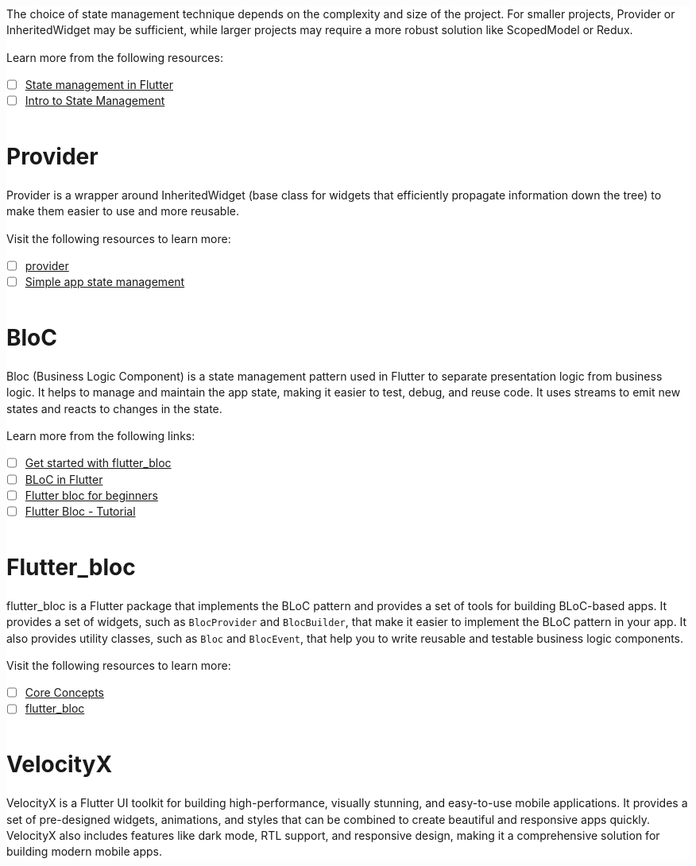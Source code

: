 The choice of state management technique depends on the complexity and size of the project. For smaller projects, Provider or InheritedWidget may be sufficient, while larger projects may require a more robust solution like ScopedModel or Redux.

Learn more from the following resources:

- [ ] [State management in Flutter](https://docs.flutter.dev/development/data-and-backend/state-mgmt)
- [ ] [Intro to State Management](https://docs.flutter.dev/development/data-and-backend/state-mgmt/intro)

# Provider

Provider is a wrapper around InheritedWidget (base class for widgets that efficiently propagate information down the tree) to make them easier to use and more reusable.

Visit the following resources to learn more:

- [ ] [provider](https://pub.dev/packages/provider)
- [ ] [Simple app state management](https://docs.flutter.dev/development/data-and-backend/state-mgmt/simple)

# BloC

Bloc (Business Logic Component) is a state management pattern used in Flutter to separate presentation logic from business logic. It helps to manage and maintain the app state, making it easier to test, debug, and reuse code. It uses streams to emit new states and reacts to changes in the state.

Learn more from the following links:

- [ ] [Get started with flutter_bloc](https://pub.dev/packages/flutter_bloc)
- [ ] [BLoC in Flutter](https://docs.flutter.dev/development/data-and-backend/state-mgmt/options#bloc--rx)
- [ ] [Flutter bloc for beginners](https://medium.com/flutter-community/flutter-bloc-for-beginners-839e22adb9f5)
- [ ] [Flutter Bloc - Tutorial](https://www.youtube.com/watch?v=Ep6R7U9wa0U)

# Flutter_bloc

flutter_bloc is a Flutter package that implements the BLoC pattern and provides a set of tools for building BLoC-based apps. It provides a set of widgets, such as `BlocProvider` and `BlocBuilder`, that make it easier to implement the BLoC pattern in your app. It also provides utility classes, such as `Bloc` and `BlocEvent`, that help you to write reusable and testable business logic components.

Visit the following resources to learn more:

- [ ] [Core Concepts](https://bloclibrary.dev/#/flutterbloccoreconcepts)
- [ ] [flutter_bloc](https://pub.dev/packages/flutter_bloc)

# VelocityX

VelocityX is a Flutter UI toolkit for building high-performance, visually stunning, and easy-to-use mobile applications. It provides a set of pre-designed widgets, animations, and styles that can be combined to create beautiful and responsive apps quickly. VelocityX also includes features like dark mode, RTL support, and responsive design, making it a comprehensive solution for building modern mobile apps.
